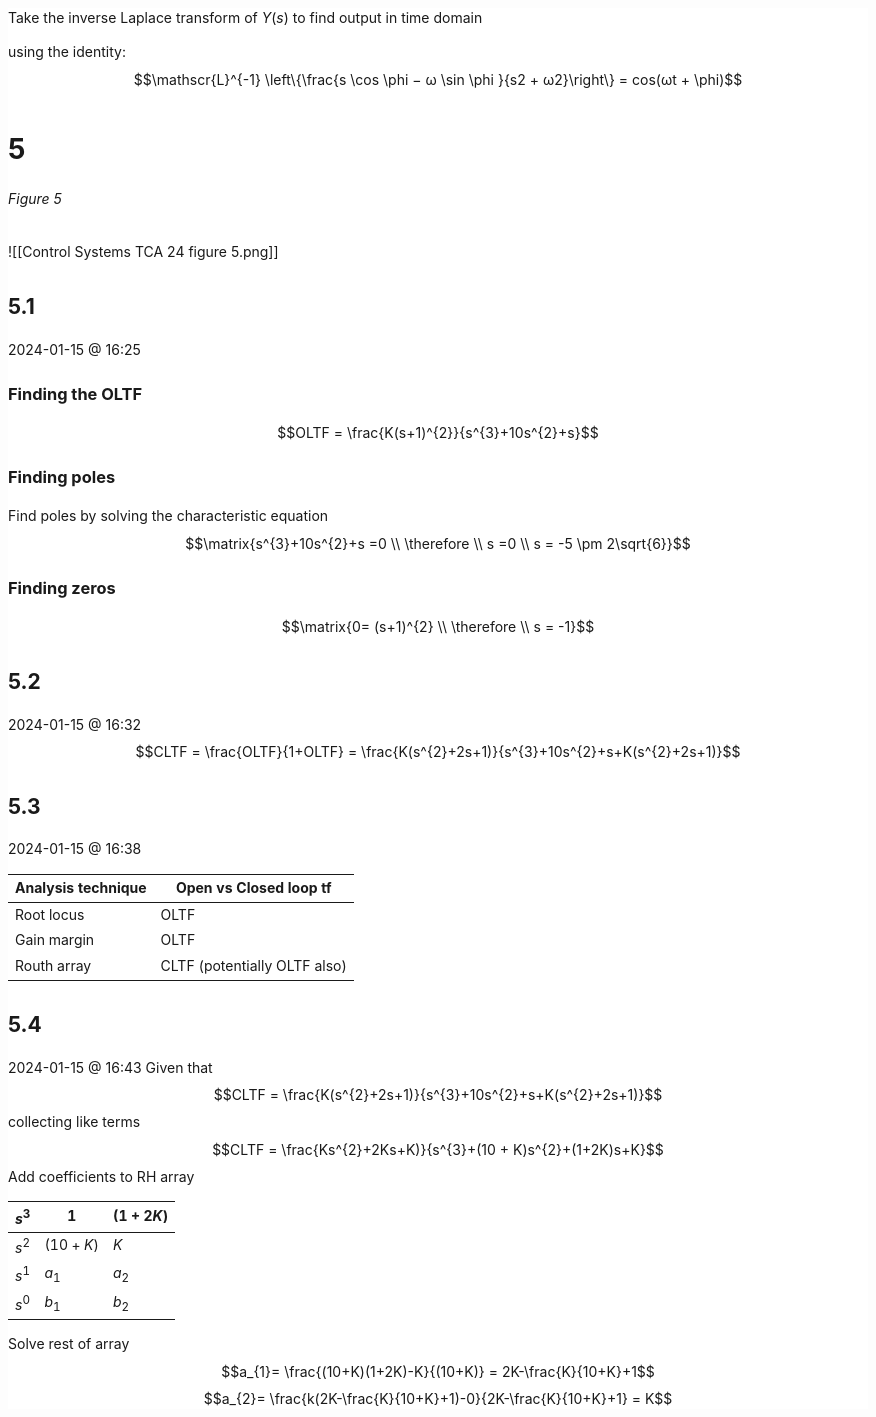 Take the inverse Laplace transform of $Y(s)$ to find output in time domain

using the identity:
$$\mathscr{L}^{-1} \left\{\frac{s \cos \phi − ω \sin \phi }{s2 + ω2}\right\}  = cos(ωt + \phi)$$
# 5
###### Figure 5
![[Control Systems TCA 24 figure 5.png]]
## 5.1
2024-01-15 @ 16:25 
### Finding the OLTF
$$OLTF = \frac{K(s+1)^{2}}{s^{3}+10s^{2}+s}$$
### Finding poles
Find poles by solving the characteristic equation
$$\matrix{s^{3}+10s^{2}+s =0
\\ \therefore
\\ s =0
\\ s = -5 \pm 2\sqrt{6}}$$
### Finding zeros
$$\matrix{0= (s+1)^{2}
\\ \therefore
\\ s = -1}$$
## 5.2
2024-01-15 @ 16:32
$$CLTF = \frac{OLTF}{1+OLTF} = \frac{K(s^{2}+2s+1)}{s^{3}+10s^{2}+s+K(s^{2}+2s+1)}$$
## 5.3
2024-01-15 @ 16:38 

| Analysis technique | Open vs Closed loop tf |
| ---- | ---- |
| Root locus | OLTF |
| Gain margin | OLTF |
| Routh array | CLTF (potentially OLTF also) |
## 5.4
2024-01-15 @ 16:43 
Given that 
$$CLTF = \frac{K(s^{2}+2s+1)}{s^{3}+10s^{2}+s+K(s^{2}+2s+1)}$$
collecting like terms
$$CLTF = \frac{Ks^{2}+2Ks+K)}{s^{3}+(10 + K)s^{2}+(1+2K)s+K}$$
Add coefficients to RH array 

| $s^3$ | $1$ | $(1+2K)$ |
| ---- | ---- | ---- |
| $s^2$ | $(10+K)$ | $K$ |
| $s^1$ | $a_1$ | $a_2$ |
| $s^0$ | $b_1$ | $b_2$ |
Solve rest of array 
$$a_{1}= \frac{(10+K)(1+2K)-K}{(10+K)} = 2K-\frac{K}{10+K}+1$$
$$a_{2}= \frac{k(2K-\frac{K}{10+K}+1)-0}{2K-\frac{K}{10+K}+1} = K$$
